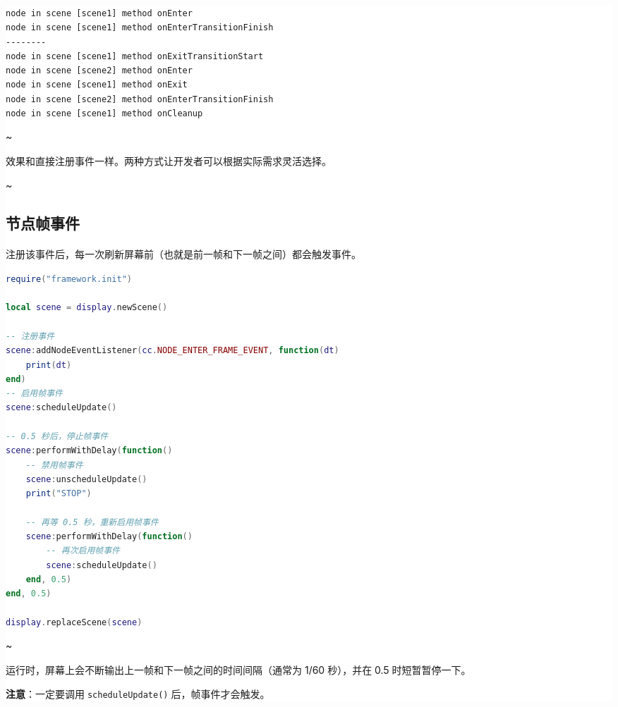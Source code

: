 ~~~
node in scene [scene1] method onEnter
node in scene [scene1] method onEnterTransitionFinish
--------
node in scene [scene1] method onExitTransitionStart
node in scene [scene2] method onEnter
node in scene [scene1] method onExit
node in scene [scene2] method onEnterTransitionFinish
node in scene [scene1] method onCleanup
~~~

~

效果和直接注册事件一样。两种方式让开发者可以根据实际需求灵活选择。

~


## 节点帧事件

注册该事件后，每一次刷新屏幕前（也就是前一帧和下一帧之间）都会触发事件。

~~~lua
require("framework.init")

local scene = display.newScene()

-- 注册事件
scene:addNodeEventListener(cc.NODE_ENTER_FRAME_EVENT, function(dt)
    print(dt)
end)
-- 启用帧事件
scene:scheduleUpdate()

-- 0.5 秒后，停止帧事件
scene:performWithDelay(function()
    -- 禁用帧事件
    scene:unscheduleUpdate()
    print("STOP")

    -- 再等 0.5 秒，重新启用帧事件
    scene:performWithDelay(function()
        -- 再次启用帧事件
        scene:scheduleUpdate()
    end, 0.5)
end, 0.5)

display.replaceScene(scene)
~~~

~

运行时，屏幕上会不断输出上一帧和下一帧之间的时间间隔（通常为 1/60 秒），并在 0.5 时短暂暂停一下。

**注意**：一定要调用 `scheduleUpdate()` 后，帧事件才会触发。
